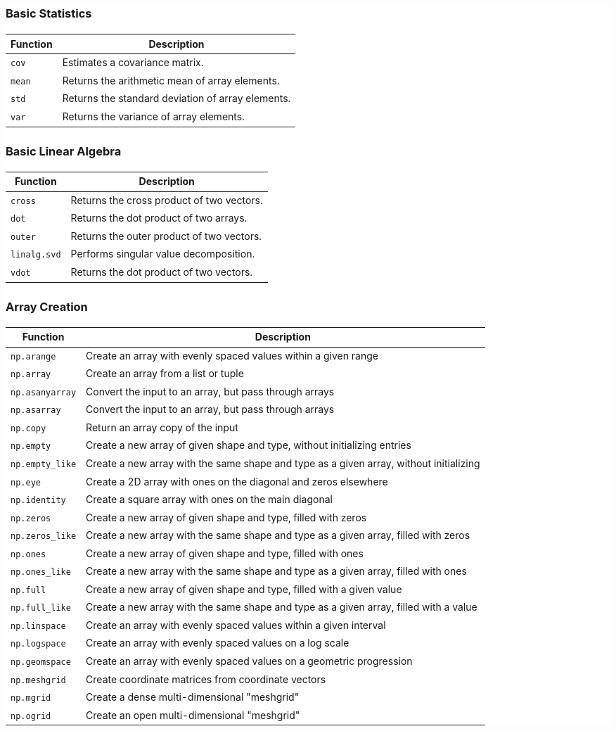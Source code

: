 ### Basic Statistics
| **Function**        | **Description**                                                               |
|---------------------|-------------------------------------------------------------------------------|
| `cov`               | Estimates a covariance matrix.                                                |
| `mean`              | Returns the arithmetic mean of array elements.                                |
| `std`               | Returns the standard deviation of array elements.                             |
| `var`               | Returns the variance of array elements.                                       |

### Basic Linear Algebra
| **Function**        | **Description**                                                               |
|---------------------|-------------------------------------------------------------------------------|
| `cross`             | Returns the cross product of two vectors.                                     |
| `dot`               | Returns the dot product of two arrays.                                        |
| `outer`             | Returns the outer product of two vectors.                                     |
| `linalg.svd`        | Performs singular value decomposition.                                        |
| `vdot`              | Returns the dot product of two vectors.                                       |


### Array Creation
| **Function**             | **Description**                                                                      |
|--------------------------|--------------------------------------------------------------------------------------|
| `np.arange`              | Create an array with evenly spaced values within a given range                       |
| `np.array`               | Create an array from a list or tuple                                                 |
| `np.asanyarray`          | Convert the input to an array, but pass through arrays                               |
| `np.asarray`             | Convert the input to an array, but pass through arrays                               |
| `np.copy`                | Return an array copy of the input                                                    |
| `np.empty`               | Create a new array of given shape and type, without initializing entries             |
| `np.empty_like`          | Create a new array with the same shape and type as a given array, without initializing |
| `np.eye`                 | Create a 2D array with ones on the diagonal and zeros elsewhere                      |
| `np.identity`            | Create a square array with ones on the main diagonal                                 |
| `np.zeros`               | Create a new array of given shape and type, filled with zeros                        |
| `np.zeros_like`          | Create a new array with the same shape and type as a given array, filled with zeros  |
| `np.ones`                | Create a new array of given shape and type, filled with ones                         |
| `np.ones_like`           | Create a new array with the same shape and type as a given array, filled with ones   |
| `np.full`                | Create a new array of given shape and type, filled with a given value                |
| `np.full_like`           | Create a new array with the same shape and type as a given array, filled with a value|
| `np.linspace`            | Create an array with evenly spaced values within a given interval                    |
| `np.logspace`            | Create an array with evenly spaced values on a log scale                             |
| `np.geomspace`           | Create an array with evenly spaced values on a geometric progression                 |
| `np.meshgrid`            | Create coordinate matrices from coordinate vectors                                   |
| `np.mgrid`               | Create a dense multi-dimensional "meshgrid"                                          |
| `np.ogrid`               | Create an open multi-dimensional "meshgrid"                                          |